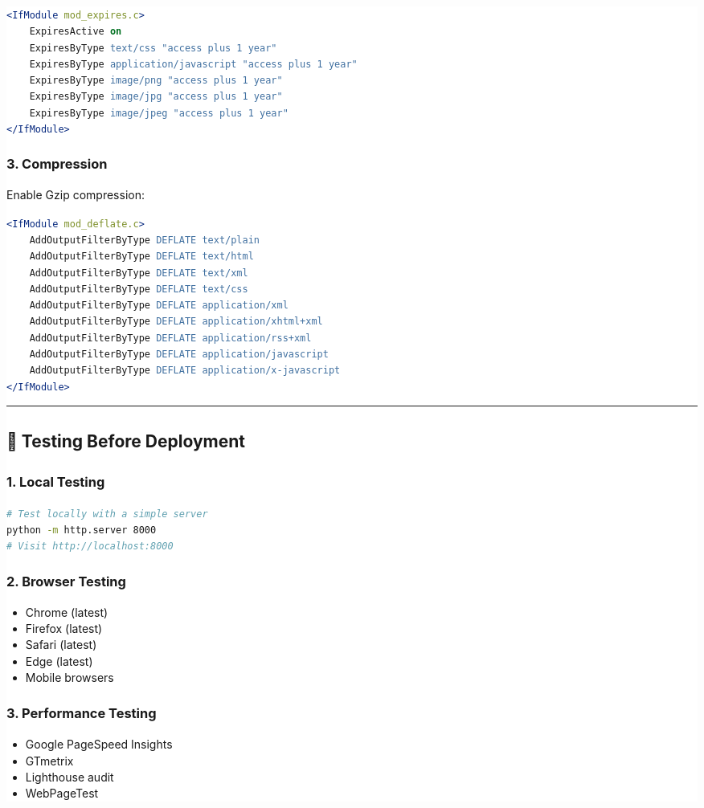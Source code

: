 ```apache
<IfModule mod_expires.c>
    ExpiresActive on
    ExpiresByType text/css "access plus 1 year"
    ExpiresByType application/javascript "access plus 1 year"
    ExpiresByType image/png "access plus 1 year"
    ExpiresByType image/jpg "access plus 1 year"
    ExpiresByType image/jpeg "access plus 1 year"
</IfModule>
```

### 3. Compression
Enable Gzip compression:

```apache
<IfModule mod_deflate.c>
    AddOutputFilterByType DEFLATE text/plain
    AddOutputFilterByType DEFLATE text/html
    AddOutputFilterByType DEFLATE text/xml
    AddOutputFilterByType DEFLATE text/css
    AddOutputFilterByType DEFLATE application/xml
    AddOutputFilterByType DEFLATE application/xhtml+xml
    AddOutputFilterByType DEFLATE application/rss+xml
    AddOutputFilterByType DEFLATE application/javascript
    AddOutputFilterByType DEFLATE application/x-javascript
</IfModule>
```

---

## 🧪 Testing Before Deployment

### 1. Local Testing
```bash
# Test locally with a simple server
python -m http.server 8000
# Visit http://localhost:8000
```

### 2. Browser Testing
- Chrome (latest)
- Firefox (latest)
- Safari (latest)
- Edge (latest)
- Mobile browsers

### 3. Performance Testing
- Google PageSpeed Insights
- GTmetrix
- Lighthouse audit
- WebPageTest
